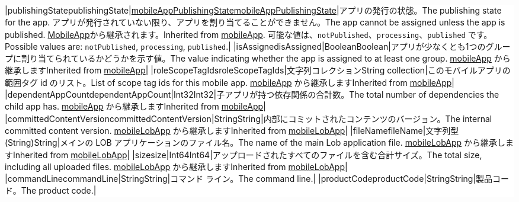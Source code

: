 |<span data-ttu-id="e7fe4-187">publishingState</span><span class="sxs-lookup"><span data-stu-id="e7fe4-187">publishingState</span></span>|[<span data-ttu-id="e7fe4-188">mobileAppPublishingState</span><span class="sxs-lookup"><span data-stu-id="e7fe4-188">mobileAppPublishingState</span></span>](../resources/intune-apps-mobileapppublishingstate.md)|<span data-ttu-id="e7fe4-189">アプリの発行の状態。</span><span class="sxs-lookup"><span data-stu-id="e7fe4-189">The publishing state for the app.</span></span> <span data-ttu-id="e7fe4-190">アプリが発行されていない限り、アプリを割り当てることができません。</span><span class="sxs-lookup"><span data-stu-id="e7fe4-190">The app cannot be assigned unless the app is published.</span></span> <span data-ttu-id="e7fe4-191">[MobileApp](../resources/intune-apps-mobileapp.md)から継承されます。</span><span class="sxs-lookup"><span data-stu-id="e7fe4-191">Inherited from [mobileApp](../resources/intune-apps-mobileapp.md).</span></span> <span data-ttu-id="e7fe4-192">可能な値は、`notPublished`、`processing`、`published` です。</span><span class="sxs-lookup"><span data-stu-id="e7fe4-192">Possible values are: `notPublished`, `processing`, `published`.</span></span>|
|<span data-ttu-id="e7fe4-193">isAssigned</span><span class="sxs-lookup"><span data-stu-id="e7fe4-193">isAssigned</span></span>|<span data-ttu-id="e7fe4-194">Boolean</span><span class="sxs-lookup"><span data-stu-id="e7fe4-194">Boolean</span></span>|<span data-ttu-id="e7fe4-195">アプリが少なくとも1つのグループに割り当てられているかどうかを示す値。</span><span class="sxs-lookup"><span data-stu-id="e7fe4-195">The value indicating whether the app is assigned to at least one group.</span></span> <span data-ttu-id="e7fe4-196">[mobileApp](../resources/intune-apps-mobileapp.md) から継承します</span><span class="sxs-lookup"><span data-stu-id="e7fe4-196">Inherited from [mobileApp](../resources/intune-apps-mobileapp.md)</span></span>|
|<span data-ttu-id="e7fe4-197">roleScopeTagIds</span><span class="sxs-lookup"><span data-stu-id="e7fe4-197">roleScopeTagIds</span></span>|<span data-ttu-id="e7fe4-198">文字列コレクション</span><span class="sxs-lookup"><span data-stu-id="e7fe4-198">String collection</span></span>|<span data-ttu-id="e7fe4-199">このモバイルアプリの範囲タグ id のリスト。</span><span class="sxs-lookup"><span data-stu-id="e7fe4-199">List of scope tag ids for this mobile app.</span></span> <span data-ttu-id="e7fe4-200">[mobileApp](../resources/intune-apps-mobileapp.md) から継承します</span><span class="sxs-lookup"><span data-stu-id="e7fe4-200">Inherited from [mobileApp](../resources/intune-apps-mobileapp.md)</span></span>|
|<span data-ttu-id="e7fe4-201">dependentAppCount</span><span class="sxs-lookup"><span data-stu-id="e7fe4-201">dependentAppCount</span></span>|<span data-ttu-id="e7fe4-202">Int32</span><span class="sxs-lookup"><span data-stu-id="e7fe4-202">Int32</span></span>|<span data-ttu-id="e7fe4-203">子アプリが持つ依存関係の合計数。</span><span class="sxs-lookup"><span data-stu-id="e7fe4-203">The total number of dependencies the child app has.</span></span> <span data-ttu-id="e7fe4-204">[mobileApp](../resources/intune-apps-mobileapp.md) から継承します</span><span class="sxs-lookup"><span data-stu-id="e7fe4-204">Inherited from [mobileApp](../resources/intune-apps-mobileapp.md)</span></span>|
|<span data-ttu-id="e7fe4-205">committedContentVersion</span><span class="sxs-lookup"><span data-stu-id="e7fe4-205">committedContentVersion</span></span>|<span data-ttu-id="e7fe4-206">String</span><span class="sxs-lookup"><span data-stu-id="e7fe4-206">String</span></span>|<span data-ttu-id="e7fe4-207">内部にコミットされたコンテンツのバージョン。</span><span class="sxs-lookup"><span data-stu-id="e7fe4-207">The internal committed content version.</span></span> <span data-ttu-id="e7fe4-208">[mobileLobApp](../resources/intune-apps-mobilelobapp.md) から継承します</span><span class="sxs-lookup"><span data-stu-id="e7fe4-208">Inherited from [mobileLobApp](../resources/intune-apps-mobilelobapp.md)</span></span>|
|<span data-ttu-id="e7fe4-209">fileName</span><span class="sxs-lookup"><span data-stu-id="e7fe4-209">fileName</span></span>|<span data-ttu-id="e7fe4-210">文字列型 (String)</span><span class="sxs-lookup"><span data-stu-id="e7fe4-210">String</span></span>|<span data-ttu-id="e7fe4-211">メインの LOB アプリケーションのファイル名。</span><span class="sxs-lookup"><span data-stu-id="e7fe4-211">The name of the main Lob application file.</span></span> <span data-ttu-id="e7fe4-212">[mobileLobApp](../resources/intune-apps-mobilelobapp.md) から継承します</span><span class="sxs-lookup"><span data-stu-id="e7fe4-212">Inherited from [mobileLobApp](../resources/intune-apps-mobilelobapp.md)</span></span>|
|<span data-ttu-id="e7fe4-213">size</span><span class="sxs-lookup"><span data-stu-id="e7fe4-213">size</span></span>|<span data-ttu-id="e7fe4-214">Int64</span><span class="sxs-lookup"><span data-stu-id="e7fe4-214">Int64</span></span>|<span data-ttu-id="e7fe4-215">アップロードされたすべてのファイルを含む合計サイズ。</span><span class="sxs-lookup"><span data-stu-id="e7fe4-215">The total size, including all uploaded files.</span></span> <span data-ttu-id="e7fe4-216">[mobileLobApp](../resources/intune-apps-mobilelobapp.md) から継承します</span><span class="sxs-lookup"><span data-stu-id="e7fe4-216">Inherited from [mobileLobApp](../resources/intune-apps-mobilelobapp.md)</span></span>|
|<span data-ttu-id="e7fe4-217">commandLine</span><span class="sxs-lookup"><span data-stu-id="e7fe4-217">commandLine</span></span>|<span data-ttu-id="e7fe4-218">String</span><span class="sxs-lookup"><span data-stu-id="e7fe4-218">String</span></span>|<span data-ttu-id="e7fe4-219">コマンド ライン。</span><span class="sxs-lookup"><span data-stu-id="e7fe4-219">The command line.</span></span>|
|<span data-ttu-id="e7fe4-220">productCode</span><span class="sxs-lookup"><span data-stu-id="e7fe4-220">productCode</span></span>|<span data-ttu-id="e7fe4-221">String</span><span class="sxs-lookup"><span data-stu-id="e7fe4-221">String</span></span>|<span data-ttu-id="e7fe4-222">製品コード。</span><span class="sxs-lookup"><span data-stu-id="e7fe4-222">The product code.</span></span>|